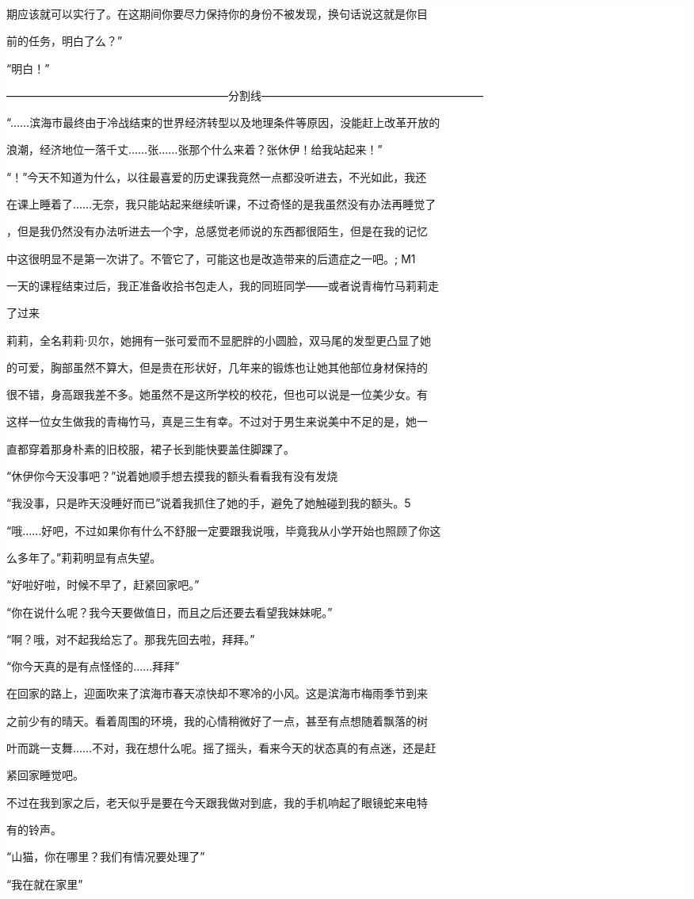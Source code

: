 期应该就可以实行了。在这期间你要尽力保持你的身份不被发现，换句话说这就是你目

前的任务，明白了么？”

“明白！”

————————————————————分割线————————————————————

“……滨海市最终由于冷战结束的世界经济转型以及地理条件等原因，没能赶上改革开放的

浪潮，经济地位一落千丈……张……张那个什么来着？张休伊！给我站起来！”

“！”今天不知道为什么，以往最喜爱的历史课我竟然一点都没听进去，不光如此，我还

在课上睡着了……无奈，我只能站起来继续听课，不过奇怪的是我虽然没有办法再睡觉了

，但是我仍然没有办法听进去一个字，总感觉老师说的东西都很陌生，但是在我的记忆

中这很明显不是第一次讲了。不管它了，可能这也是改造带来的后遗症之一吧。;   M1

一天的课程结束过后，我正准备收拾书包走人，我的同班同学——或者说青梅竹马莉莉走

了过来

莉莉，全名莉莉·贝尔，她拥有一张可爱而不显肥胖的小圆脸，双马尾的发型更凸显了她

的可爱，胸部虽然不算大，但是贵在形状好，几年来的锻炼也让她其他部位身材保持的

很不错，身高跟我差不多。她虽然不是这所学校的校花，但也可以说是一位美少女。有

这样一位女生做我的青梅竹马，真是三生有幸。不过对于男生来说美中不足的是，她一

直都穿着那身朴素的旧校服，裙子长到能快要盖住脚踝了。

“休伊你今天没事吧？”说着她顺手想去摸我的额头看看我有没有发烧

“我没事，只是昨天没睡好而已”说着我抓住了她的手，避免了她触碰到我的额头。5

“哦……好吧，不过如果你有什么不舒服一定要跟我说哦，毕竟我从小学开始也照顾了你这

么多年了。”莉莉明显有点失望。

“好啦好啦，时候不早了，赶紧回家吧。”

“你在说什么呢？我今天要做值日，而且之后还要去看望我妹妹呢。”

“啊？哦，对不起我给忘了。那我先回去啦，拜拜。”

“你今天真的是有点怪怪的……拜拜”

在回家的路上，迎面吹来了滨海市春天凉快却不寒冷的小风。这是滨海市梅雨季节到来

之前少有的晴天。看着周围的环境，我的心情稍微好了一点，甚至有点想随着飘落的树

叶而跳一支舞……不对，我在想什么呢。摇了摇头，看来今天的状态真的有点迷，还是赶

紧回家睡觉吧。

不过在我到家之后，老天似乎是要在今天跟我做对到底，我的手机响起了眼镜蛇来电特

有的铃声。

“山猫，你在哪里？我们有情况要处理了”

“我在就在家里”
